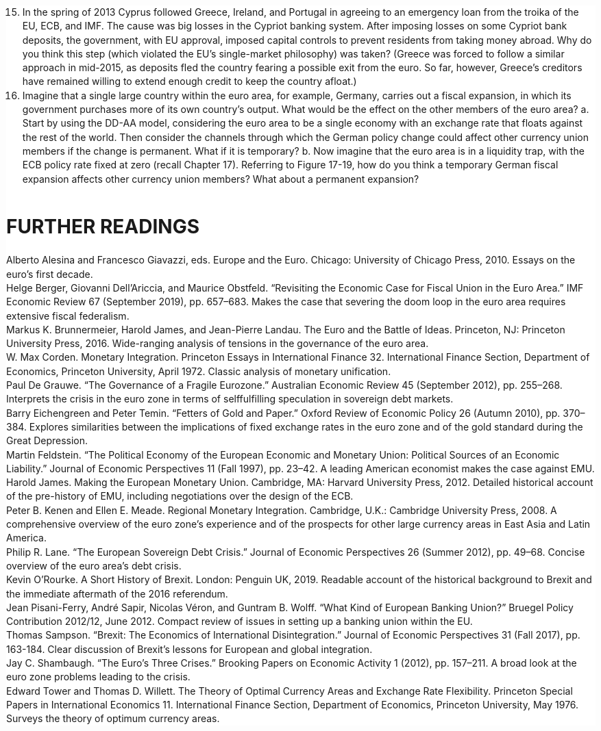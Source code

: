 15.	 In the spring of 2013 Cyprus followed Greece, Ireland, and Portugal in agreeing to an emergency loan from the troika of the EU, ECB, and IMF. The cause was big losses in the Cypriot banking system. After imposing losses on some Cypriot bank deposits, the government, with EU approval, imposed capital controls to prevent residents from taking money abroad. Why do you think this step (which violated the EU’s single-market philosophy) was taken? (Greece was forced to follow a similar approach in mid-2015, as deposits fled the country fearing a possible exit from the euro. So far, however, Greece’s creditors have remained willing to extend enough credit to keep the country afloat.)   
16.	 Imagine that a single large country within the euro area, for example, Germany, carries out a fiscal expansion, in which its government purchases more of its own country’s output. What would be the effect on the other members of the euro area? a.	 Start by using the DD-AA model, considering the euro area to be a single economy with an exchange rate that floats against the rest of the world. Then consider the channels through which the German policy change could affect other currency union members if the change is permanent. What if it is temporary? b.	 Now imagine that the euro area is in a liquidity trap, with the ECB policy rate fixed at zero (recall Chapter 17). Referring to Figure 17-19, how do you think a temporary German fiscal expansion affects other currency union members? What about a permanent expansion?  

# FURTHER READINGS  

Alberto Alesina and Francesco Giavazzi, eds. Europe and the Euro. Chicago: University of Chicago Press, 2010. Essays on the euro’s first decade.   
Helge Berger, Giovanni Dell’Ariccia, and Maurice Obstfeld. “Revisiting the Economic Case for Fiscal Union in the Euro Area.” IMF Economic Review 67 (September 2019), pp. 657–683. Makes the case that severing the doom loop in the euro area requires extensive fiscal federalism.   
Markus K. Brunnermeier, Harold James, and Jean-Pierre Landau. The Euro and the Battle of Ideas. Princeton, NJ: Princeton University Press, 2016. Wide-ranging analysis of tensions in the governance of the euro area.   
W. Max Corden. Monetary Integration. Princeton Essays in International Finance 32. International Finance Section, Department of Economics, Princeton University, April 1972. Classic analysis of monetary unification.   
Paul De Grauwe. “The Governance of a Fragile Eurozone.” Australian Economic Review 45 (September 2012), pp. 255–268. Interprets the crisis in the euro zone in terms of selffulfilling speculation in sovereign debt markets.   
Barry Eichengreen and Peter Temin. “Fetters of Gold and Paper.” Oxford Review of Economic Policy 26 (Autumn 2010), pp. 370–384. Explores similarities between the implications of fixed exchange rates in the euro zone and of the gold standard during the Great Depression.   
Martin Feldstein. “The Political Economy of the European Economic and Monetary Union: Political Sources of an Economic Liability.” Journal of Economic Perspectives 11 (Fall 1997), pp. 23–42. A leading American economist makes the case against EMU.   
Harold James. Making the European Monetary Union. Cambridge, MA: Harvard University Press, 2012. Detailed historical account of the pre-history of EMU, including negotiations over the design of the ECB.   
Peter B. Kenen and Ellen E. Meade. Regional Monetary Integration. Cambridge, U.K.: Cambridge University Press, 2008. A comprehensive overview of the euro zone’s experience and of the prospects for other large currency areas in East Asia and Latin America.   
Philip R. Lane. “The European Sovereign Debt Crisis.” Journal of Economic Perspectives 26 (Summer 2012), pp. 49–68. Concise overview of the euro area’s debt crisis.   
Kevin O’Rourke. A Short History of Brexit. London: Penguin UK, 2019. Readable account of the historical background to Brexit and the immediate aftermath of the 2016 referendum.   
Jean Pisani-Ferry, André Sapir, Nicolas Véron, and Guntram B. Wolff. “What Kind of European Banking Union?” Bruegel Policy Contribution 2012/12, June 2012. Compact review of issues in setting up a banking union within the EU.   
Thomas Sampson. “Brexit: The Economics of International Disintegration.” Journal of Economic Perspectives 31 (Fall 2017), pp. 163-184. Clear discussion of Brexit’s lessons for European and global integration.   
Jay C. Shambaugh. “The Euro’s Three Crises.” Brooking Papers on Economic Activity 1 (2012), pp. 157–211. A broad look at the euro zone problems leading to the crisis.   
Edward Tower and Thomas D. Willett. The Theory of Optimal Currency Areas and Exchange Rate Flexibility. Princeton Special Papers in International Economics 11. International Finance Section, Department of Economics, Princeton University, May 1976. Surveys the theory of optimum currency areas.  